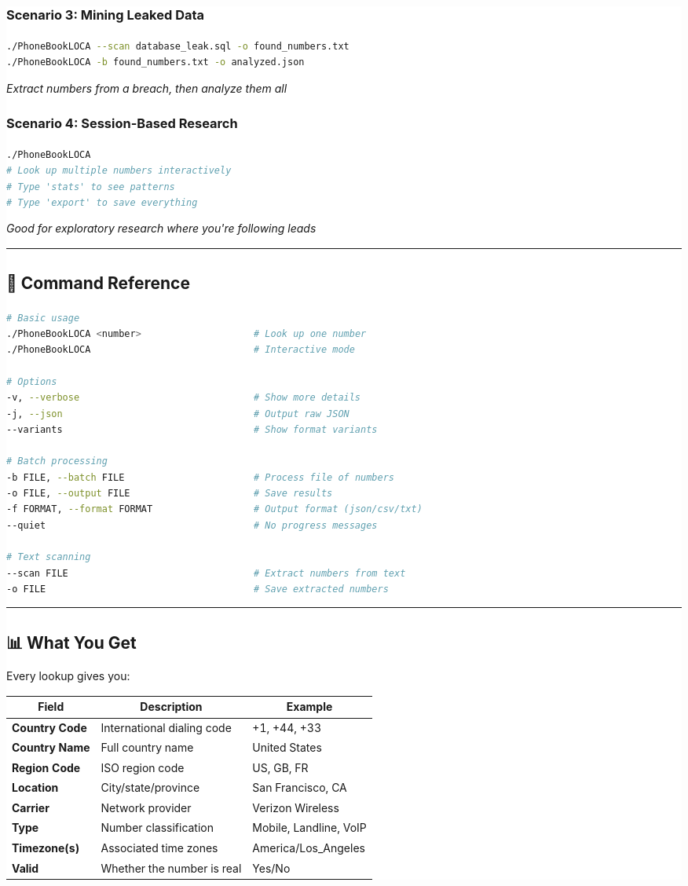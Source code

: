 ### Scenario 3: Mining Leaked Data

```bash
./PhoneBookLOCA --scan database_leak.sql -o found_numbers.txt
./PhoneBookLOCA -b found_numbers.txt -o analyzed.json
```
*Extract numbers from a breach, then analyze them all*

### Scenario 4: Session-Based Research

```bash
./PhoneBookLOCA
# Look up multiple numbers interactively
# Type 'stats' to see patterns
# Type 'export' to save everything
```
*Good for exploratory research where you're following leads*

---

## 🎨 Command Reference

```bash
# Basic usage
./PhoneBookLOCA <number>                    # Look up one number
./PhoneBookLOCA                             # Interactive mode

# Options
-v, --verbose                               # Show more details
-j, --json                                  # Output raw JSON
--variants                                  # Show format variants

# Batch processing  
-b FILE, --batch FILE                       # Process file of numbers
-o FILE, --output FILE                      # Save results
-f FORMAT, --format FORMAT                  # Output format (json/csv/txt)
--quiet                                     # No progress messages

# Text scanning
--scan FILE                                 # Extract numbers from text
-o FILE                                     # Save extracted numbers
```

---

## 📊 What You Get

Every lookup gives you:

| Field | Description | Example |
|-------|-------------|---------|
| **Country Code** | International dialing code | +1, +44, +33 |
| **Country Name** | Full country name | United States |
| **Region Code** | ISO region code | US, GB, FR |
| **Location** | City/state/province | San Francisco, CA |
| **Carrier** | Network provider | Verizon Wireless |
| **Type** | Number classification | Mobile, Landline, VoIP |
| **Timezone(s)** | Associated time zones | America/Los_Angeles |
| **Valid** | Whether the number is real | Yes/No |
